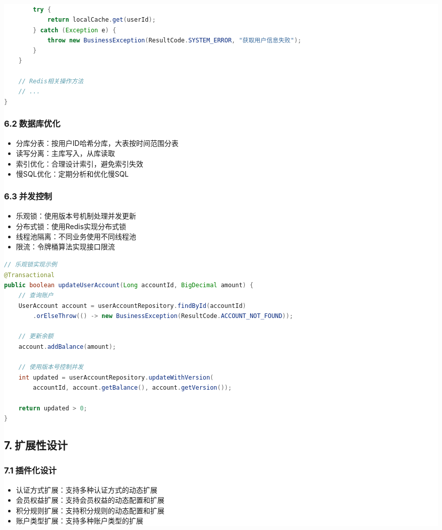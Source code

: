 ```java
        try {
            return localCache.get(userId);
        } catch (Exception e) {
            throw new BusinessException(ResultCode.SYSTEM_ERROR, "获取用户信息失败");
        }
    }
    
    // Redis相关操作方法
    // ...
}
```

### 6.2 数据库优化
- 分库分表：按用户ID哈希分库，大表按时间范围分表
- 读写分离：主库写入，从库读取
- 索引优化：合理设计索引，避免索引失效
- 慢SQL优化：定期分析和优化慢SQL

### 6.3 并发控制
- 乐观锁：使用版本号机制处理并发更新
- 分布式锁：使用Redis实现分布式锁
- 线程池隔离：不同业务使用不同线程池
- 限流：令牌桶算法实现接口限流

```java
// 乐观锁实现示例
@Transactional
public boolean updateUserAccount(Long accountId, BigDecimal amount) {
    // 查询账户
    UserAccount account = userAccountRepository.findById(accountId)
        .orElseThrow(() -> new BusinessException(ResultCode.ACCOUNT_NOT_FOUND));
    
    // 更新余额
    account.addBalance(amount);
    
    // 使用版本号控制并发
    int updated = userAccountRepository.updateWithVersion(
        accountId, account.getBalance(), account.getVersion());
    
    return updated > 0;
}
```

## 7. 扩展性设计

### 7.1 插件化设计
- 认证方式扩展：支持多种认证方式的动态扩展
- 会员权益扩展：支持会员权益的动态配置和扩展
- 积分规则扩展：支持积分规则的动态配置和扩展
- 账户类型扩展：支持多种账户类型的扩展
